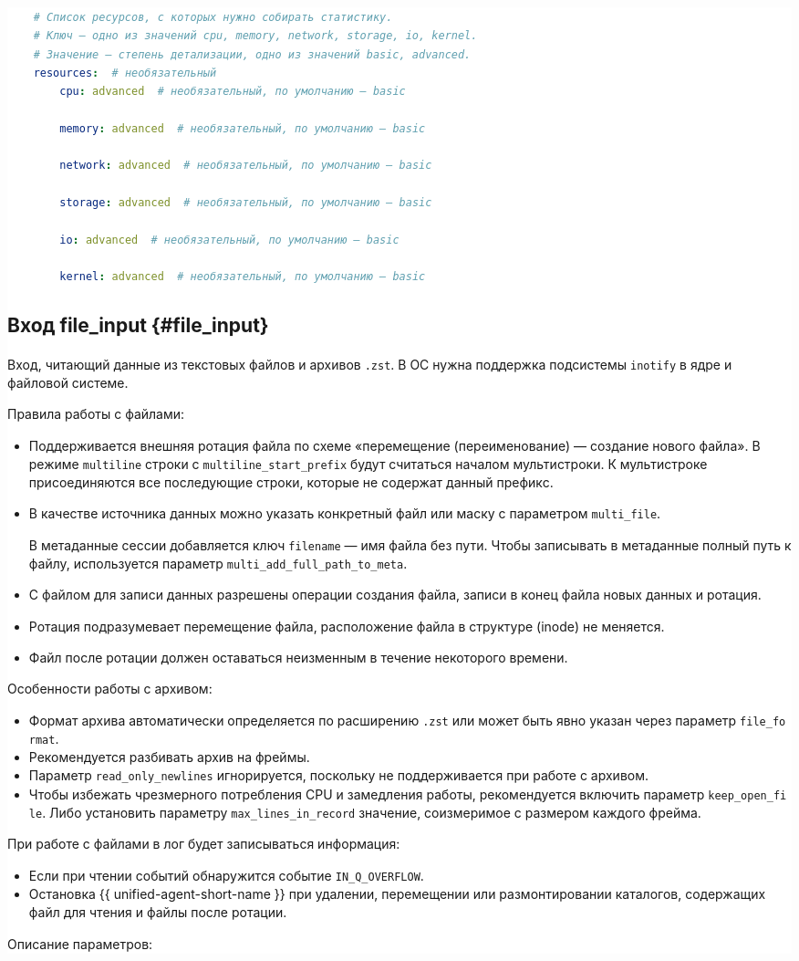 ```yaml
    # Список ресурсов, с которых нужно собирать статистику.
    # Ключ — одно из значений cpu, memory, network, storage, io, kernel.
    # Значение — степень детализации, одно из значений basic, advanced.
    resources:  # необязательный
        cpu: advanced  # необязательный, по умолчанию — basic

        memory: advanced  # необязательный, по умолчанию — basic

        network: advanced  # необязательный, по умолчанию — basic

        storage: advanced  # необязательный, по умолчанию — basic

        io: advanced  # необязательный, по умолчанию — basic

        kernel: advanced  # необязательный, по умолчанию — basic
```

## Вход file_input {#file_input}

Вход, читающий данные из текстовых файлов и архивов `.zst`. В ОС нужна поддержка подсистемы `inotify` в ядре и файловой системе.

Правила работы с файлами:

* Поддерживается внешняя ротация файла по схеме «перемещение (переименование) — создание нового файла». В режиме `multiline` строки с `multiline_start_prefix` будут считаться началом мультистроки. К мультистроке присоединяются все последующие строки, которые не содержат данный префикс.

* В качестве источника данных можно указать конкретный файл или маску с параметром `multi_file`.
  
  В метаданные сессии добавляется ключ `filename` — имя файла без пути. Чтобы записывать в метаданные полный путь к файлу, используется параметр `multi_add_full_path_to_meta`.

* С файлом для записи данных разрешены операции создания файла, записи в конец файла новых данных и ротация.
* Ротация подразумевает перемещение файла, расположение файла в структуре (inode) не меняется.
* Файл после ротации должен оставаться неизменным в течение некоторого времени.

Особенности работы с архивом:

* Формат архива автоматически определяется по расширению `.zst` или может быть явно указан через параметр `file_format`.
* Рекомендуется разбивать архив на фреймы.
* Параметр `read_only_newlines` игнорируется, поскольку не поддерживается при работе с архивом.
* Чтобы избежать чрезмерного потребления CPU и замедления работы, рекомендуется включить параметр `keep_open_file`. Либо установить параметру `max_lines_in_record` значение, соизмеримое с размером каждого фрейма.

При работе с файлами в лог будет записываться информация:

* Если при чтении событий обнаружится событие `IN_Q_OVERFLOW`.
* Остановка {{ unified-agent-short-name }} при удалении, перемещении или размонтировании каталогов, содержащих файл для чтения и файлы после ротации.

Описание параметров:
